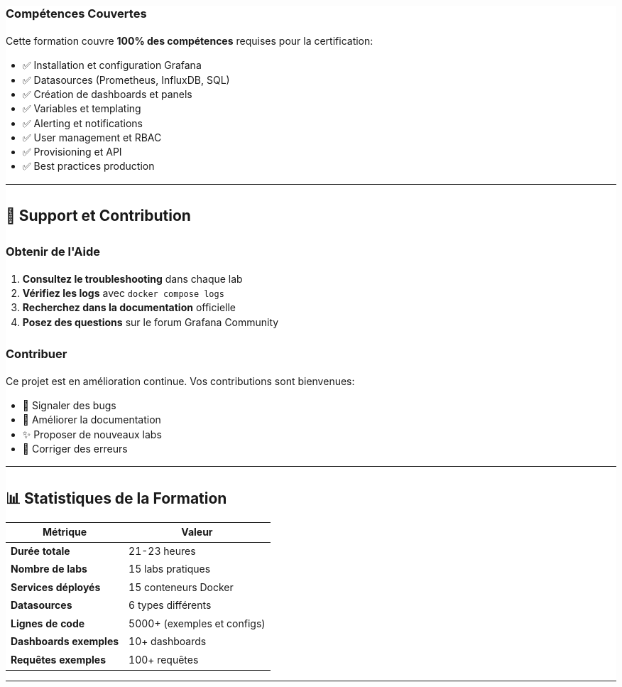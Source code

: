 ### Compétences Couvertes

Cette formation couvre **100% des compétences** requises pour la certification:
- ✅ Installation et configuration Grafana
- ✅ Datasources (Prometheus, InfluxDB, SQL)
- ✅ Création de dashboards et panels
- ✅ Variables et templating
- ✅ Alerting et notifications
- ✅ User management et RBAC
- ✅ Provisioning et API
- ✅ Best practices production

---

## 🤝 Support et Contribution

### Obtenir de l'Aide

1. **Consultez le troubleshooting** dans chaque lab
2. **Vérifiez les logs** avec `docker compose logs`
3. **Recherchez dans la documentation** officielle
4. **Posez des questions** sur le forum Grafana Community

### Contribuer

Ce projet est en amélioration continue. Vos contributions sont bienvenues:
- 🐛 Signaler des bugs
- 📝 Améliorer la documentation
- ✨ Proposer de nouveaux labs
- 🔧 Corriger des erreurs

---

## 📊 Statistiques de la Formation

| Métrique | Valeur |
|----------|--------|
| **Durée totale** | 21-23 heures |
| **Nombre de labs** | 15 labs pratiques |
| **Services déployés** | 15 conteneurs Docker |
| **Datasources** | 6 types différents |
| **Lignes de code** | 5000+ (exemples et configs) |
| **Dashboards exemples** | 10+ dashboards |
| **Requêtes exemples** | 100+ requêtes |

---
